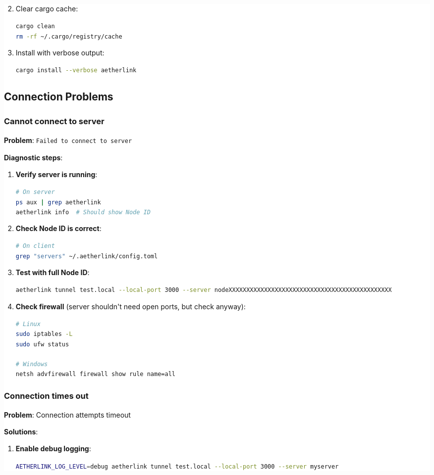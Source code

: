 2. Clear cargo cache:
   ```bash
   cargo clean
   rm -rf ~/.cargo/registry/cache
   ```

3. Install with verbose output:
   ```bash
   cargo install --verbose aetherlink
   ```

## Connection Problems

### Cannot connect to server

**Problem**: `Failed to connect to server`

**Diagnostic steps**:

1. **Verify server is running**:
   ```bash
   # On server
   ps aux | grep aetherlink
   aetherlink info  # Should show Node ID
   ```

2. **Check Node ID is correct**:
   ```bash
   # On client
   grep "servers" ~/.aetherlink/config.toml
   ```

3. **Test with full Node ID**:
   ```bash
   aetherlink tunnel test.local --local-port 3000 --server nodeXXXXXXXXXXXXXXXXXXXXXXXXXXXXXXXXXXXXXXXXXXXXXX
   ```

4. **Check firewall** (server shouldn't need open ports, but check anyway):
   ```bash
   # Linux
   sudo iptables -L
   sudo ufw status
   
   # Windows
   netsh advfirewall firewall show rule name=all
   ```

### Connection times out

**Problem**: Connection attempts timeout

**Solutions**:

1. **Enable debug logging**:
   ```bash
   AETHERLINK_LOG_LEVEL=debug aetherlink tunnel test.local --local-port 3000 --server myserver
   ```

